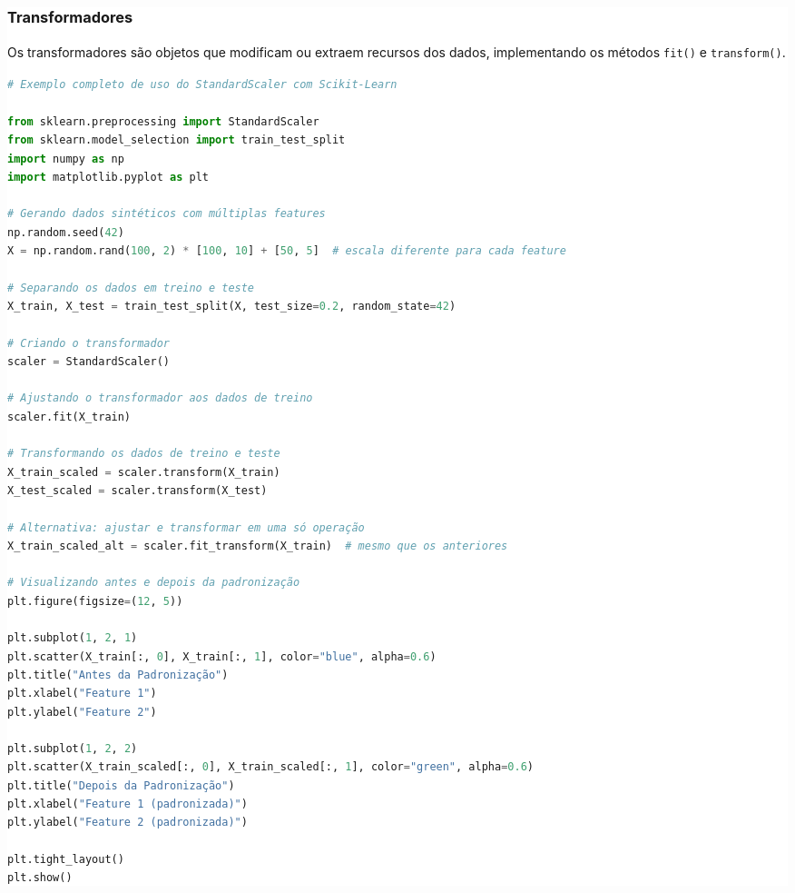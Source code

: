 ### Transformadores

Os transformadores são objetos que modificam ou extraem recursos dos dados, implementando os métodos `fit()` e `transform()`.

```python
# Exemplo completo de uso do StandardScaler com Scikit-Learn

from sklearn.preprocessing import StandardScaler
from sklearn.model_selection import train_test_split
import numpy as np
import matplotlib.pyplot as plt

# Gerando dados sintéticos com múltiplas features
np.random.seed(42)
X = np.random.rand(100, 2) * [100, 10] + [50, 5]  # escala diferente para cada feature

# Separando os dados em treino e teste
X_train, X_test = train_test_split(X, test_size=0.2, random_state=42)

# Criando o transformador
scaler = StandardScaler()

# Ajustando o transformador aos dados de treino
scaler.fit(X_train)

# Transformando os dados de treino e teste
X_train_scaled = scaler.transform(X_train)
X_test_scaled = scaler.transform(X_test)

# Alternativa: ajustar e transformar em uma só operação
X_train_scaled_alt = scaler.fit_transform(X_train)  # mesmo que os anteriores

# Visualizando antes e depois da padronização
plt.figure(figsize=(12, 5))

plt.subplot(1, 2, 1)
plt.scatter(X_train[:, 0], X_train[:, 1], color="blue", alpha=0.6)
plt.title("Antes da Padronização")
plt.xlabel("Feature 1")
plt.ylabel("Feature 2")

plt.subplot(1, 2, 2)
plt.scatter(X_train_scaled[:, 0], X_train_scaled[:, 1], color="green", alpha=0.6)
plt.title("Depois da Padronização")
plt.xlabel("Feature 1 (padronizada)")
plt.ylabel("Feature 2 (padronizada)")

plt.tight_layout()
plt.show()

```
